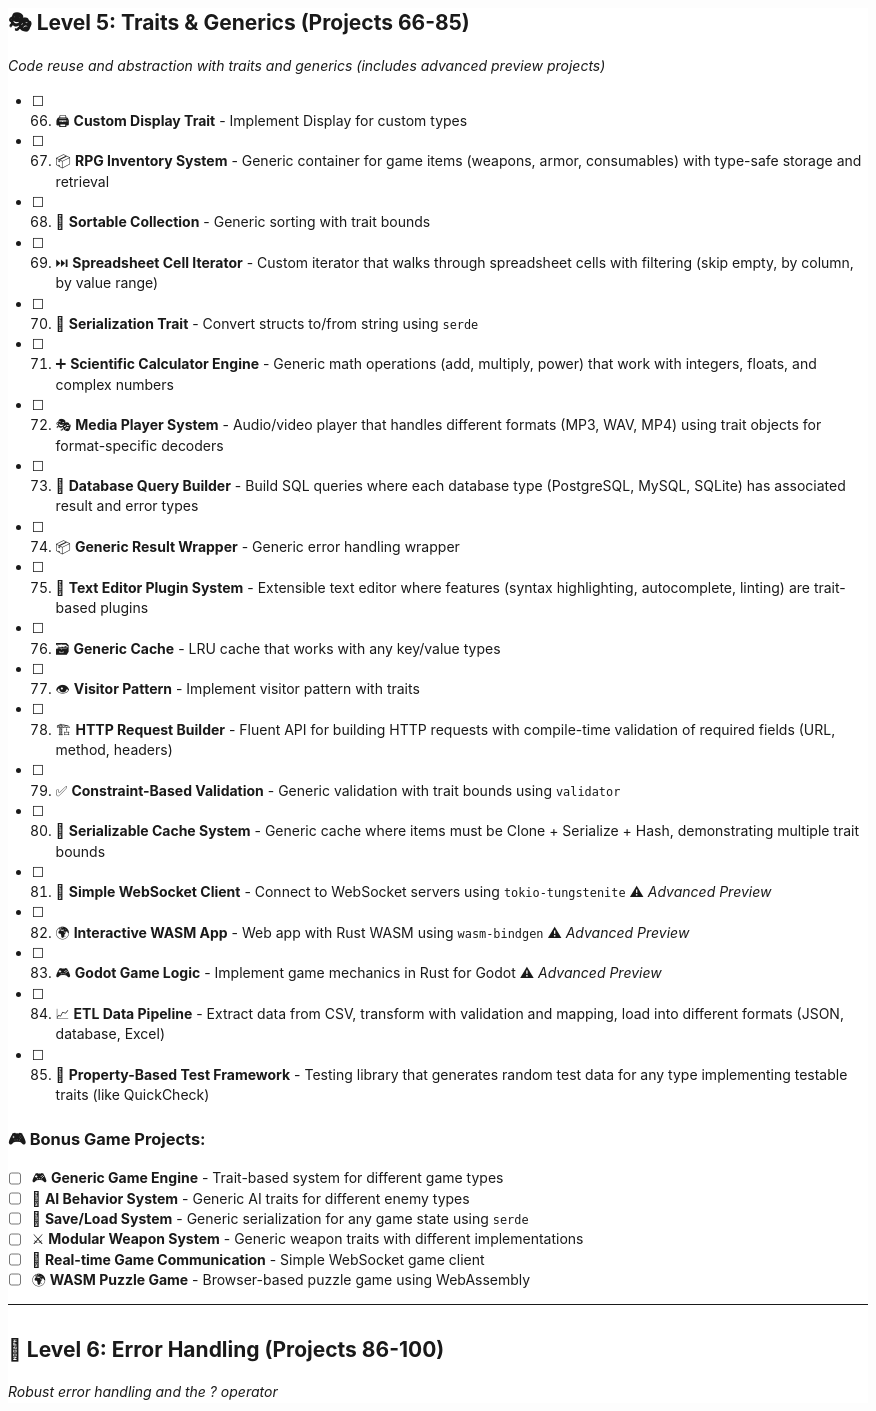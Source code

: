## 🎭 Level 5: Traits & Generics (Projects 66-85)
*Code reuse and abstraction with traits and generics (includes advanced preview projects)*

- [ ] 66. 🖨️ **Custom Display Trait** - Implement Display for custom types
- [ ] 67. 📦 **RPG Inventory System** - Generic container for game items (weapons, armor, consumables) with type-safe storage and retrieval
- [ ] 68. 🔄 **Sortable Collection** - Generic sorting with trait bounds
- [ ] 69. ⏭️ **Spreadsheet Cell Iterator** - Custom iterator that walks through spreadsheet cells with filtering (skip empty, by column, by value range)
- [ ] 70. 💾 **Serialization Trait** - Convert structs to/from string using `serde`
- [ ] 71. ➕ **Scientific Calculator Engine** - Generic math operations (add, multiply, power) that work with integers, floats, and complex numbers
- [ ] 72. 🎭 **Media Player System** - Audio/video player that handles different formats (MP3, WAV, MP4) using trait objects for format-specific decoders
- [ ] 73. 🔗 **Database Query Builder** - Build SQL queries where each database type (PostgreSQL, MySQL, SQLite) has associated result and error types
- [ ] 74. 📦 **Generic Result Wrapper** - Generic error handling wrapper
- [ ] 75. 🔌 **Text Editor Plugin System** - Extensible text editor where features (syntax highlighting, autocomplete, linting) are trait-based plugins
- [ ] 76. 🗃️ **Generic Cache** - LRU cache that works with any key/value types
- [ ] 77. 👁️ **Visitor Pattern** - Implement visitor pattern with traits
- [ ] 78. 🏗️ **HTTP Request Builder** - Fluent API for building HTTP requests with compile-time validation of required fields (URL, method, headers)
- [ ] 79. ✅ **Constraint-Based Validation** - Generic validation with trait bounds using `validator`
- [ ] 80. 🔗 **Serializable Cache System** - Generic cache where items must be Clone + Serialize + Hash, demonstrating multiple trait bounds
- [ ] 81. 🔌 **Simple WebSocket Client** - Connect to WebSocket servers using `tokio-tungstenite` ⚠️ *Advanced Preview*
- [ ] 82. 🌍 **Interactive WASM App** - Web app with Rust WASM using `wasm-bindgen` ⚠️ *Advanced Preview*
- [ ] 83. 🎮 **Godot Game Logic** - Implement game mechanics in Rust for Godot ⚠️ *Advanced Preview*
- [ ] 84. 📈 **ETL Data Pipeline** - Extract data from CSV, transform with validation and mapping, load into different formats (JSON, database, Excel)
- [ ] 85. 🧪 **Property-Based Test Framework** - Testing library that generates random test data for any type implementing testable traits (like QuickCheck)

### 🎮 Bonus Game Projects:
- [ ] 🎮 **Generic Game Engine** - Trait-based system for different game types
- [ ] 🤖 **AI Behavior System** - Generic AI traits for different enemy types
- [ ] 💾 **Save/Load System** - Generic serialization for any game state using `serde`
- [ ] ⚔️ **Modular Weapon System** - Generic weapon traits with different implementations
- [ ] 🔌 **Real-time Game Communication** - Simple WebSocket game client
- [ ] 🌍 **WASM Puzzle Game** - Browser-based puzzle game using WebAssembly

---

## 🚨 Level 6: Error Handling (Projects 86-100)
*Robust error handling and the ? operator*
